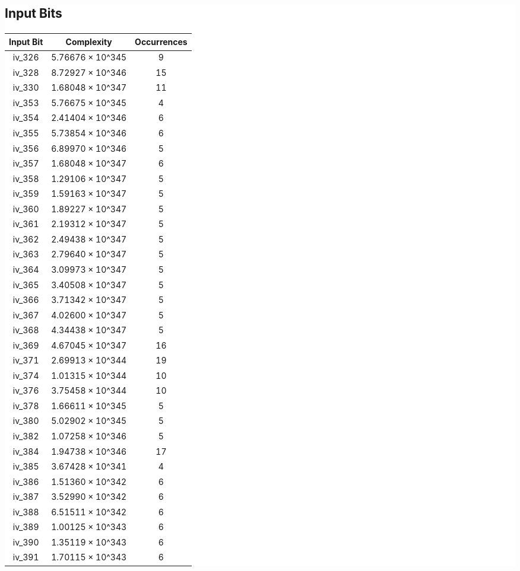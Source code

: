 ## Input Bits

| Input Bit | Complexity | Occurrences |
|:---------:|:----------:|:-----------:|
| iv_326 | 5.76676 × 10^345 | 9 |
| iv_328 | 8.72927 × 10^346 | 15 |
| iv_330 | 1.68048 × 10^347 | 11 |
| iv_353 | 5.76675 × 10^345 | 4 |
| iv_354 | 2.41404 × 10^346 | 6 |
| iv_355 | 5.73854 × 10^346 | 6 |
| iv_356 | 6.89970 × 10^346 | 5 |
| iv_357 | 1.68048 × 10^347 | 6 |
| iv_358 | 1.29106 × 10^347 | 5 |
| iv_359 | 1.59163 × 10^347 | 5 |
| iv_360 | 1.89227 × 10^347 | 5 |
| iv_361 | 2.19312 × 10^347 | 5 |
| iv_362 | 2.49438 × 10^347 | 5 |
| iv_363 | 2.79640 × 10^347 | 5 |
| iv_364 | 3.09973 × 10^347 | 5 |
| iv_365 | 3.40508 × 10^347 | 5 |
| iv_366 | 3.71342 × 10^347 | 5 |
| iv_367 | 4.02600 × 10^347 | 5 |
| iv_368 | 4.34438 × 10^347 | 5 |
| iv_369 | 4.67045 × 10^347 | 16 |
| iv_371 | 2.69913 × 10^344 | 19 |
| iv_374 | 1.01315 × 10^344 | 10 |
| iv_376 | 3.75458 × 10^344 | 10 |
| iv_378 | 1.66611 × 10^345 | 5 |
| iv_380 | 5.02902 × 10^345 | 5 |
| iv_382 | 1.07258 × 10^346 | 5 |
| iv_384 | 1.94738 × 10^346 | 17 |
| iv_385 | 3.67428 × 10^341 | 4 |
| iv_386 | 1.51360 × 10^342 | 6 |
| iv_387 | 3.52990 × 10^342 | 6 |
| iv_388 | 6.51511 × 10^342 | 6 |
| iv_389 | 1.00125 × 10^343 | 6 |
| iv_390 | 1.35119 × 10^343 | 6 |
| iv_391 | 1.70115 × 10^343 | 6 |